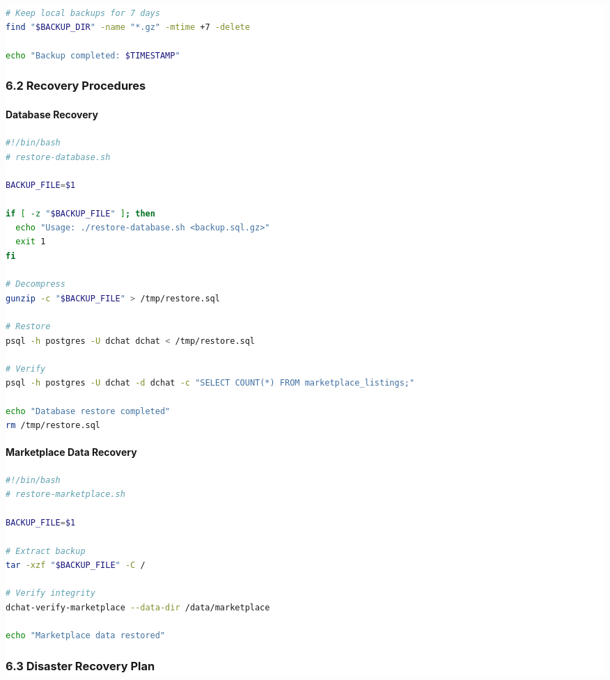 ```bash
# Keep local backups for 7 days
find "$BACKUP_DIR" -name "*.gz" -mtime +7 -delete

echo "Backup completed: $TIMESTAMP"
```

### 6.2 Recovery Procedures

#### Database Recovery

```bash
#!/bin/bash
# restore-database.sh

BACKUP_FILE=$1

if [ -z "$BACKUP_FILE" ]; then
  echo "Usage: ./restore-database.sh <backup.sql.gz>"
  exit 1
fi

# Decompress
gunzip -c "$BACKUP_FILE" > /tmp/restore.sql

# Restore
psql -h postgres -U dchat dchat < /tmp/restore.sql

# Verify
psql -h postgres -U dchat -d dchat -c "SELECT COUNT(*) FROM marketplace_listings;"

echo "Database restore completed"
rm /tmp/restore.sql
```

#### Marketplace Data Recovery

```bash
#!/bin/bash
# restore-marketplace.sh

BACKUP_FILE=$1

# Extract backup
tar -xzf "$BACKUP_FILE" -C /

# Verify integrity
dchat-verify-marketplace --data-dir /data/marketplace

echo "Marketplace data restored"
```

### 6.3 Disaster Recovery Plan
